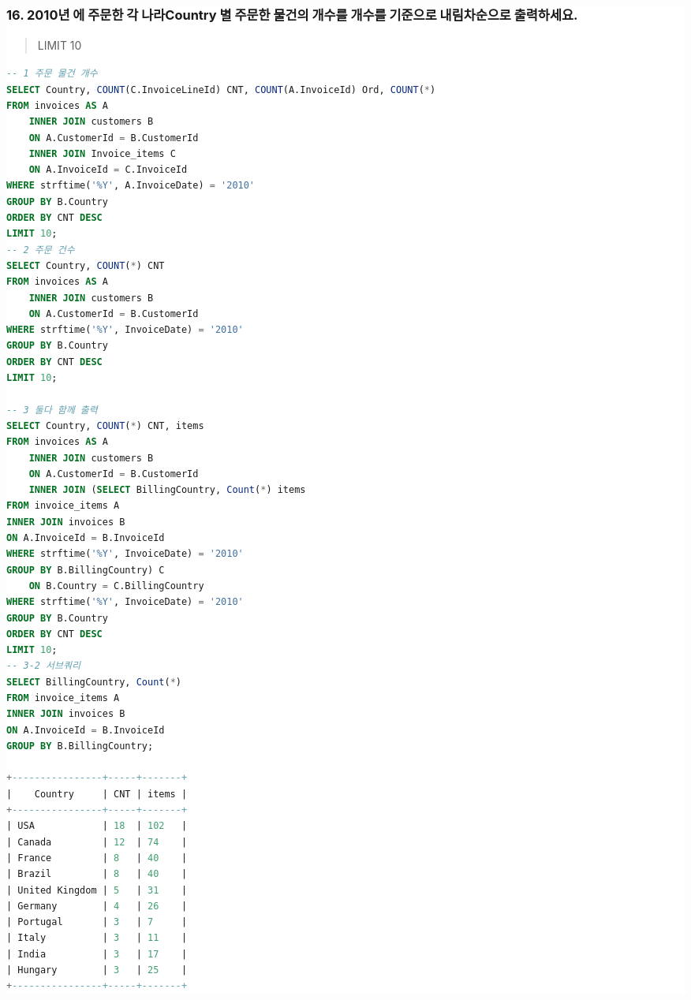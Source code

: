 ### 16. 2010년 에 주문한 각 나라Country 별 주문한 물건의 개수를 개수를 기준으로 내림차순으로 출력하세요.

> LIMIT 10

```sql
-- 1 주문 물건 개수
SELECT Country, COUNT(C.InvoiceLineId) CNT, COUNT(A.InvoiceId) Ord, COUNT(*)
FROM invoices AS A
    INNER JOIN customers B
    ON A.CustomerId = B.CustomerId
    INNER JOIN Invoice_items C
    ON A.InvoiceId = C.InvoiceId
WHERE strftime('%Y', A.InvoiceDate) = '2010' 
GROUP BY B.Country
ORDER BY CNT DESC
LIMIT 10;
-- 2 주문 건수
SELECT Country, COUNT(*) CNT
FROM invoices AS A
    INNER JOIN customers B
    ON A.CustomerId = B.CustomerId
WHERE strftime('%Y', InvoiceDate) = '2010'
GROUP BY B.Country
ORDER BY CNT DESC
LIMIT 10;

-- 3 둘다 함께 출력
SELECT Country, COUNT(*) CNT, items
FROM invoices AS A
    INNER JOIN customers B
    ON A.CustomerId = B.CustomerId
    INNER JOIN (SELECT BillingCountry, Count(*) items
FROM invoice_items A
INNER JOIN invoices B
ON A.InvoiceId = B.InvoiceId
WHERE strftime('%Y', InvoiceDate) = '2010'
GROUP BY B.BillingCountry) C
	ON B.Country = C.BillingCountry
WHERE strftime('%Y', InvoiceDate) = '2010'
GROUP BY B.Country
ORDER BY CNT DESC
LIMIT 10;
-- 3-2 서브쿼리
SELECT BillingCountry, Count(*)
FROM invoice_items A
INNER JOIN invoices B
ON A.InvoiceId = B.InvoiceId
GROUP BY B.BillingCountry;

+----------------+-----+-------+
|    Country     | CNT | items |
+----------------+-----+-------+
| USA            | 18  | 102   |
| Canada         | 12  | 74    |
| France         | 8   | 40    |
| Brazil         | 8   | 40    |
| United Kingdom | 5   | 31    |
| Germany        | 4   | 26    |
| Portugal       | 3   | 7     |
| Italy          | 3   | 11    |
| India          | 3   | 17    |
| Hungary        | 3   | 25    |
+----------------+-----+-------+
```